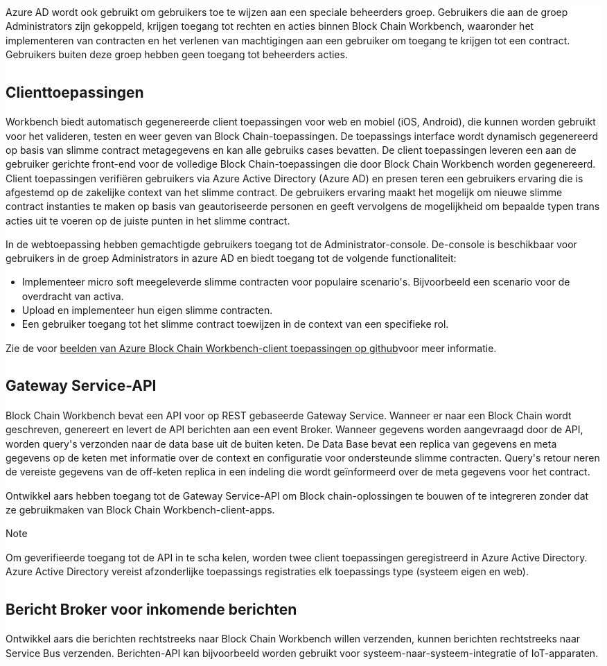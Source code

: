 Azure AD wordt ook gebruikt om gebruikers toe te wijzen aan een speciale beheerders groep. Gebruikers die aan de groep Administrators zijn gekoppeld, krijgen toegang tot rechten en acties binnen Block Chain Workbench, waaronder het implementeren van contracten en het verlenen van machtigingen aan een gebruiker om toegang te krijgen tot een contract. Gebruikers buiten deze groep hebben geen toegang tot beheerders acties.

## <a name="client-applications"></a>Clienttoepassingen

Workbench biedt automatisch gegenereerde client toepassingen voor web en mobiel (iOS, Android), die kunnen worden gebruikt voor het valideren, testen en weer geven van Block Chain-toepassingen. De toepassings interface wordt dynamisch gegenereerd op basis van slimme contract metagegevens en kan alle gebruiks cases bevatten. De client toepassingen leveren een aan de gebruiker gerichte front-end voor de volledige Block Chain-toepassingen die door Block Chain Workbench worden gegenereerd. Client toepassingen verifiëren gebruikers via Azure Active Directory (Azure AD) en presen teren een gebruikers ervaring die is afgestemd op de zakelijke context van het slimme contract. De gebruikers ervaring maakt het mogelijk om nieuwe slimme contract instanties te maken op basis van geautoriseerde personen en geeft vervolgens de mogelijkheid om bepaalde typen trans acties uit te voeren op de juiste punten in het slimme contract.

In de webtoepassing hebben gemachtigde gebruikers toegang tot de Administrator-console. De-console is beschikbaar voor gebruikers in de groep Administrators in azure AD en biedt toegang tot de volgende functionaliteit:

* Implementeer micro soft meegeleverde slimme contracten voor populaire scenario's. Bijvoorbeeld een scenario voor de overdracht van activa.
* Upload en implementeer hun eigen slimme contracten.
* Een gebruiker toegang tot het slimme contract toewijzen in de context van een specifieke rol.

Zie de voor [beelden van Azure Block Chain Workbench-client toepassingen op github](https://github.com/Azure-Samples/blockchain-devkit/tree/master/connect/mobile)voor meer informatie.

## <a name="gateway-service-api"></a>Gateway Service-API

Block Chain Workbench bevat een API voor op REST gebaseerde Gateway Service. Wanneer er naar een Block Chain wordt geschreven, genereert en levert de API berichten aan een event Broker. Wanneer gegevens worden aangevraagd door de API, worden query's verzonden naar de data base uit de buiten keten. De Data Base bevat een replica van gegevens en meta gegevens op de keten met informatie over de context en configuratie voor ondersteunde slimme contracten. Query's retour neren de vereiste gegevens van de off-keten replica in een indeling die wordt geïnformeerd over de meta gegevens voor het contract.

Ontwikkel aars hebben toegang tot de Gateway Service-API om Block chain-oplossingen te bouwen of te integreren zonder dat ze gebruikmaken van Block Chain Workbench-client-apps.

> [!NOTE]
> Om geverifieerde toegang tot de API in te scha kelen, worden twee client toepassingen geregistreerd in Azure Active Directory. Azure Active Directory vereist afzonderlijke toepassings registraties elk toepassings type (systeem eigen en web).

## <a name="message-broker-for-incoming-messages"></a>Bericht Broker voor inkomende berichten

Ontwikkel aars die berichten rechtstreeks naar Block Chain Workbench willen verzenden, kunnen berichten rechtstreeks naar Service Bus verzenden. Berichten-API kan bijvoorbeeld worden gebruikt voor systeem-naar-systeem-integratie of IoT-apparaten.
